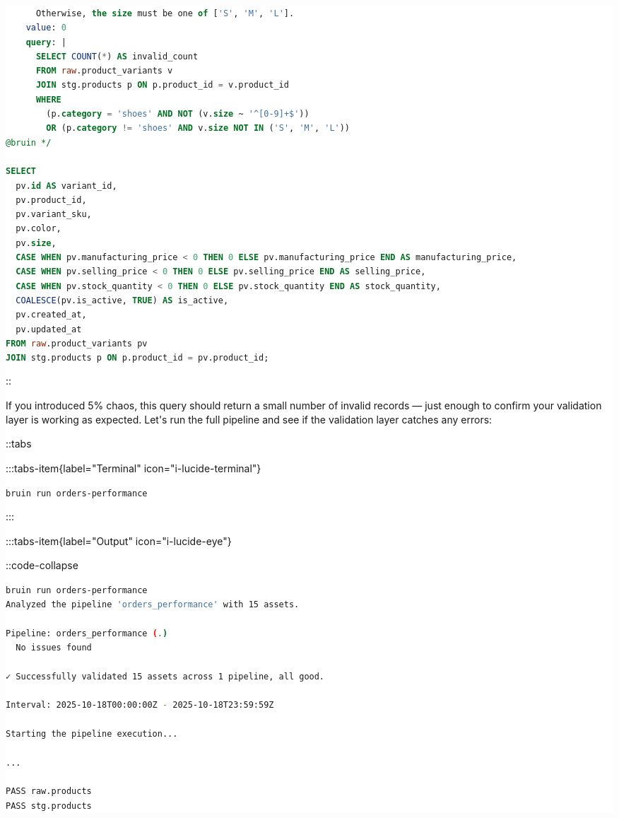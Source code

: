 ```sql [orders-performance/assets/staging/stg.product_variants.sql] {24-36}
      Otherwise, the size must be one of ['S', 'M', 'L'].
    value: 0
    query: |
      SELECT COUNT(*) AS invalid_count
      FROM raw.product_variants v
      JOIN stg.products p ON p.product_id = v.product_id
      WHERE
        (p.category = 'shoes' AND NOT (v.size ~ '^[0-9]+$'))
        OR (p.category != 'shoes' AND v.size NOT IN ('S', 'M', 'L'))
@bruin */

SELECT
  pv.id AS variant_id,
  pv.product_id,
  pv.variant_sku,
  pv.color,
  pv.size,
  CASE WHEN pv.manufacturing_price < 0 THEN 0 ELSE pv.manufacturing_price END AS manufacturing_price,
  CASE WHEN pv.selling_price < 0 THEN 0 ELSE pv.selling_price END AS selling_price,
  CASE WHEN pv.stock_quantity < 0 THEN 0 ELSE pv.stock_quantity END AS stock_quantity,
  COALESCE(pv.is_active, TRUE) AS is_active,
  pv.created_at,
  pv.updated_at
FROM raw.product_variants pv
JOIN stg.products p ON p.product_id = pv.product_id;
```

::

If you introduced 5% chaos, this query should return a small number of invalid records — just enough to confirm your validation layer is working as expected. Let's run the full pipeline and see if the validation layer catches any errors:

::tabs

:::tabs-item{label="Terminal" icon="i-lucide-terminal"}

```bash 
bruin run orders-performance
```

:::

:::tabs-item{label="Output" icon="i-lucide-eye"}


::code-collapse

```bash
bruin run orders-performance
Analyzed the pipeline 'orders_performance' with 15 assets.

Pipeline: orders_performance (.)
  No issues found                                                                                                                                                                   

✓ Successfully validated 15 assets across 1 pipeline, all good.                                                                                                                     
                                                                                                                                                                                    
Interval: 2025-10-18T00:00:00Z - 2025-10-18T23:59:59Z

Starting the pipeline execution...

...

PASS raw.products 
PASS stg.products 
```